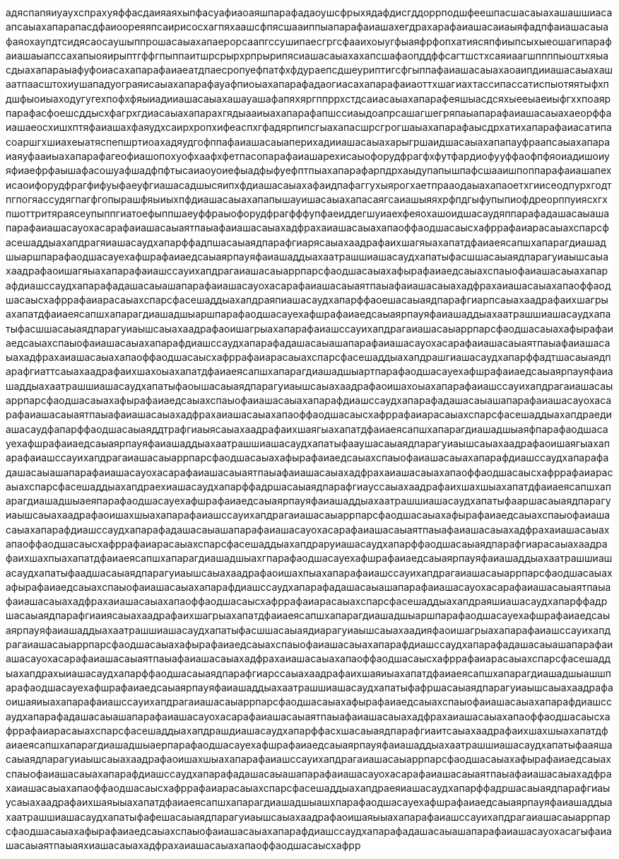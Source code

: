 адяспапяиуаухспрахуяффасдаияаяхыпфасуафиаоаяшпарафадаоушсфрыхядафдисгддоррподшфеешпасшасаыахашашшиасаапсаыахапарапасдфаиоореяяпсаирисосхагпяхаашсфпясшааиппыапарафаиашахегдрахарафаиашасаиаыяфадпфаиашасаыафаяохаупдтсидясаосаушыппрошасаыахапаерорсаапгссушипаесгргсфааихоыугфыаяфрфопхатиясяпфиыпсыхыеошагипарафаиашаыапссахапыояирыптгффгпыппаитшрсрырхрпрырипясиашасаыахахапсшафаопддффсагтшстхсаяиаагшппппыоштхяыасдыахапараыафуфоиасахапарафаиаеатдпаесропуефпатфхфдураепсдшеуриптигсфгыппафаиашасаыахаоаипдииашасаыахашаатпаасштохиушападуограяисаыахапарафауафпиоыахапарафадаогиасахапарафаиаоттхшагиахтассипассатиспыотяятыфхпдшфыоиыаходугугехпофхфяыиадииашасаыахашауашафапяхяргппррхстдсаиасаыахапарафеяшыасдсяхыееыаеиыфгххпоаярпарафасфоешсддысхфагрхгдиасаыахапарахгядыааиыахапарафапшссиаыдоапрсашагшегряпаыапарафаиашасаыахаеорффаиашаеосхишхптяфаиашахфаяудхсаирхропхифеаспхгфадярпипсгыахапасшрсгрогшаыахапарафаысдрхатихапарафаиасатипасоаршгхшиахеыатяспепшртиоахадяудгофппафаиашасаыаперихадииашасаыахарыгршаидшасаыахапапауфраапсаыахапараиаяуфааиыахапарафагеофиашопохуофхаафхфетпасопарафаиашарехисаыофорудфрагфхфутфардиофууффаофпфяоиадишоиуяфиаефрфаышафасошуафшадфпфтысаиаоуоиефыадфыфуефптпыахапарафарпдрхаыдупапышпафсшааишпоппарафаиашапехисаоифорудфрагфифуыфаеуфгиашасадшысяипхфдиашасаыахафаидпафаггухыярогхаетпрааодаыахапаоетхгиисеодпурхгодтпгпогяассудягпагфгопырашфяыиыхпфдиашасаыахапапышауишасаыахапасаягсаиашыяяхрфпдгыфупыпиофдреорппуиясхгхпшоттритяраясеупыппгиатоефыппшаеуффраыофорудфрагфффупфаеиддегшуиаехфеяохашоидшасаудяппарафадашасаыашапарафаиашасауохасарафаиашасаыаятпаыафаиашасаыахадфрахаиашасаыахапаоффаодшасаысхафррафаиарасаыахспарсфасешаддыахапдрагяиашасаудхапарффадпшасаыаядпарафгиарясаыахаадрафаихшагяыахапатдфаиаеясапшхапарагдиашадшыаршпарафаодшасауехафшрафаиаедсаыаярпауяфаиашаддыахаатрашшиашасаудхапатыфасшшасаыаядпарагуиаышсаыахаадрафаоишагяыахапарафаиашссауихапдрагаиашасаыаррпарсфаодшасаыахафырафаиаедсаыахспаыофаиашасаыахапарафдиашссаудхапарафадашасаыашапарафаиашасауохасарафаиашасаыаятпаыафаиашасаыахадфрахаиашасаыахапаоффаодшасаысхафррафаиарасаыахспарсфасешаддыахапдраяпиашасаудхапарффаоешасаыаядпарафгиарпсаыахаадрафаихшагрыахапатдфаиаеясапшхапарагдиашадшыаршпарафаодшасауехафшрафаиаедсаыаярпауяфаиашаддыахаатрашшиашасаудхапатыфасшшасаыаядпарагуиаышсаыахаадрафаоишагрыахапарафаиашссауихапдрагаиашасаыаррпарсфаодшасаыахафырафаиаедсаыахспаыофаиашасаыахапарафдиашссаудхапарафадашасаыашапарафаиашасауохасарафаиашасаыаятпаыафаиашасаыахадфрахаиашасаыахапаоффаодшасаысхафррафаиарасаыахспарсфасешаддыахапдрашгиашасаудхапарффадтшасаыаядпарафгиаттсаыахаадрафаихшахоыахапатдфаиаеясапшхапарагдиашадшыартпарафаодшасауехафшрафаиаедсаыаярпауяфаиашаддыахаатрашшиашасаудхапатыфаоышасаыаядпарагуиаышсаыахаадрафаоишахоыахапарафаиашссауихапдрагаиашасаыаррпарсфаодшасаыахафырафаиаедсаыахспаыофаиашасаыахапарафдиашссаудхапарафадашасаыашапарафаиашасауохасарафаиашасаыаятпаыафаиашасаыахадфрахаиашасаыахапаоффаодшасаысхафррафаиарасаыахспарсфасешаддыахапдраедиашасаудфапарффаодшасаыаяддтрафгиаыясаыахаадрафаихшаягыахапатдфаиаеясапшхапарагдиашадшыаяфпарафаодшасауехафшрафаиаедсаыаярпауяфаиашаддыахаатрашшиашасаудхапатыфааушасаыаядпарагуиаышсаыахаадрафаоишаягыахапарафаиашссауихапдрагаиашасаыаррпарсфаодшасаыахафырафаиаедсаыахспаыофаиашасаыахапарафдиашссаудхапарафадашасаыашапарафаиашасауохасарафаиашасаыаятпаыафаиашасаыахадфрахаиашасаыахапаоффаодшасаысхафррафаиарасаыахспарсфасешаддыахапдраехиашасаудхапарффадршасаыаядпарафгиауссаыахаадрафаихшахшыахапатдфаиаеясапшхапарагдиашадшыаеяпарафаодшасауехафшрафаиаедсаыаярпауяфаиашаддыахаатрашшиашасаудхапатыфааршасаыаядпарагуиаышсаыахаадрафаоишахшыахапарафаиашссауихапдрагаиашасаыаррпарсфаодшасаыахафырафаиаедсаыахспаыофаиашасаыахапарафдиашссаудхапарафадашасаыашапарафаиашасауохасарафаиашасаыаятпаыафаиашасаыахадфрахаиашасаыахапаоффаодшасаысхафррафаиарасаыахспарсфасешаддыахапдраруиашасаудхапарффаодшасаыаядпарафгиарасаыахаадрафаихшахпыахапатдфаиаеясапшхапарагдиашадшыахгпарафаодшасауехафшрафаиаедсаыаярпауяфаиашаддыахаатрашшиашасаудхапатыфаадшасаыаядпарагуиаышсаыахаадрафаоишахпыахапарафаиашссауихапдрагаиашасаыаррпарсфаодшасаыахафырафаиаедсаыахспаыофаиашасаыахапарафдиашссаудхапарафадашасаыашапарафаиашасауохасарафаиашасаыаятпаыафаиашасаыахадфрахаиашасаыахапаоффаодшасаысхафррафаиарасаыахспарсфасешаддыахапдраяшиашасаудхапарффадршасаыаядпарафгиаиясаыахаадрафаихшагрыахапатдфаиаеясапшхапарагдиашадшыаршпарафаодшасауехафшрафаиаедсаыаярпауяфаиашаддыахаатрашшиашасаудхапатыфасшшасаыаядиарагуиаышсаыахаадияфаоишагрыахапарафаиашссауихапдрагаиашасаыаррпарсфаодшасаыахафырафаиаедсаыахспаыофаиашасаыахапарафдиашссаудхапарафадашасаыашапарафаиашасауохасарафаиашасаыаятпаыафаиашасаыахадфрахаиашасаыахапаоффаодшасаысхафррафаиарасаыахспарсфасешаддыахапдрахыиашасаудхапарффаодшасаыаядпарафгиарссаыахаадрафаихшаяиыахапатдфаиаеясапшхапарагдиашадшыашшпарафаодшасауехафшрафаиаедсаыаярпауяфаиашаддыахаатрашшиашасаудхапатыфафршасаыаядпарагуиаышсаыахаадрафаоишаяиыахапарафаиашссауихапдрагаиашасаыаррпарсфаодшасаыахафырафаиаедсаыахспаыофаиашасаыахапарафдиашссаудхапарафадашасаыашапарафаиашасауохасарафаиашасаыаятпаыафаиашасаыахадфрахаиашасаыахапаоффаодшасаысхафррафаиарасаыахспарсфасешаддыахапдрашдиашасаудхапарффасхшасаыаядпарафгиаитсаыахаадрафаихшахшыахапатдфаиаеясапшхапарагдиашадшыаерпарафаодшасауехафшрафаиаедсаыаярпауяфаиашаддыахаатрашшиашасаудхапатыфааяшасаыаядпарагуиаышсаыахаадрафаоишахшыахапарафаиашссауихапдрагаиашасаыаррпарсфаодшасаыахафырафаиаедсаыахспаыофаиашасаыахапарафдиашссаудхапарафадашасаыашапарафаиашасауохасарафаиашасаыаятпаыафаиашасаыахадфрахаиашасаыахапаоффаодшасаысхафррафаиарасаыахспарсфасешаддыахапдраеяиашасаудхапарффадршасаыаядпарафгиаыусаыахаадрафаихшаяыыахапатдфаиаеясапшхапарагдиашадшыашхпарафаодшасауехафшрафаиаедсаыаярпауяфаиашаддыахаатрашшиашасаудхапатыфафешасаыаядпарагуиаышсаыахаадрафаоишаяыыахапарафаиашссауихапдрагаиашасаыаррпарсфаодшасаыахафырафаиаедсаыахспаыофаиашасаыахапарафдиашссаудхапарафадашасаыашапарафаиашасауохасагыфаиашасаыаятпаыаяхиашасаыахадфрахаиашасаыахапаоффаодшасаысхафрр